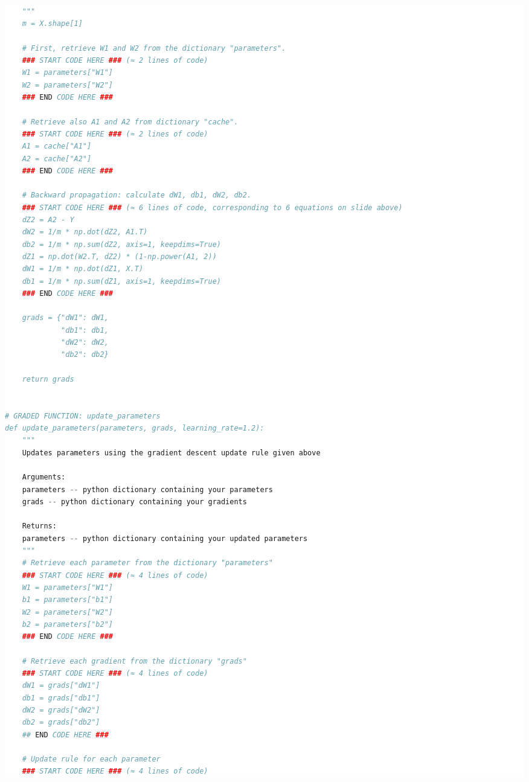 ```python
    """
    m = X.shape[1]

    # First, retrieve W1 and W2 from the dictionary "parameters".
    ### START CODE HERE ### (≈ 2 lines of code)
    W1 = parameters["W1"]
    W2 = parameters["W2"]
    ### END CODE HERE ###

    # Retrieve also A1 and A2 from dictionary "cache".
    ### START CODE HERE ### (≈ 2 lines of code)
    A1 = cache["A1"]
    A2 = cache["A2"]
    ### END CODE HERE ###

    # Backward propagation: calculate dW1, db1, dW2, db2.
    ### START CODE HERE ### (≈ 6 lines of code, corresponding to 6 equations on slide above)
    dZ2 = A2 - Y
    dW2 = 1/m * np.dot(dZ2, A1.T)
    db2 = 1/m * np.sum(dZ2, axis=1, keepdims=True)
    dZ1 = np.dot(W2.T, dZ2) * (1-np.power(A1, 2))
    dW1 = 1/m * np.dot(dZ1, X.T)
    db1 = 1/m * np.sum(dZ1, axis=1, keepdims=True)
    ### END CODE HERE ###

    grads = {"dW1": dW1,
             "db1": db1,
             "dW2": dW2,
             "db2": db2}

    return grads


# GRADED FUNCTION: update_parameters
def update_parameters(parameters, grads, learning_rate=1.2):
    """
    Updates parameters using the gradient descent update rule given above

    Arguments:
    parameters -- python dictionary containing your parameters
    grads -- python dictionary containing your gradients

    Returns:
    parameters -- python dictionary containing your updated parameters
    """
    # Retrieve each parameter from the dictionary "parameters"
    ### START CODE HERE ### (≈ 4 lines of code)
    W1 = parameters["W1"]
    b1 = parameters["b1"]
    W2 = parameters["W2"]
    b2 = parameters["b2"]
    ### END CODE HERE ###

    # Retrieve each gradient from the dictionary "grads"
    ### START CODE HERE ### (≈ 4 lines of code)
    dW1 = grads["dW1"]
    db1 = grads["db1"]
    dW2 = grads["dW2"]
    db2 = grads["db2"]
    ## END CODE HERE ###

    # Update rule for each parameter
    ### START CODE HERE ### (≈ 4 lines of code)
```